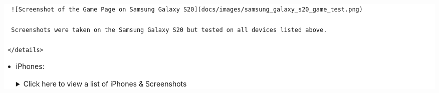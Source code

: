       ![Screenshot of the Game Page on Samsung Galaxy S20](docs/images/samsung_galaxy_s20_game_test.png)

      Screenshots were taken on the Samsung Galaxy S20 but tested on all devices listed above.

     </details>

 - iPhones:
     <details>
      <summary>Click here to view a list of iPhones & Screenshots</summary>

      - iPhone 5
      - iPhone SE 2016
      - iPhone X
      - iPhone XR
      - iPhone 11
      - iPhone 11 PRO
      - iPhone 11 PRO MAX
      - iPhone 12 Mini
      - iPhone 12
      - iPhone 12 MAX
  